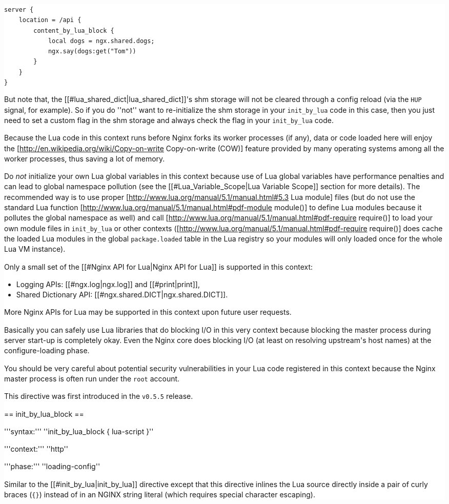     server {
        location = /api {
            content_by_lua_block {
                local dogs = ngx.shared.dogs;
                ngx.say(dogs:get("Tom"))
            }
        }
    }
</geshi>

But note that, the [[#lua_shared_dict|lua_shared_dict]]'s shm storage will not be cleared through a config reload (via the <code>HUP</code> signal, for example). So if you do ''not'' want to re-initialize the shm storage in your <code>init_by_lua</code> code in this case, then you just need to set a custom flag in the shm storage and always check the flag in your <code>init_by_lua</code> code.

Because the Lua code in this context runs before Nginx forks its worker processes (if any), data or code loaded here will enjoy the [http://en.wikipedia.org/wiki/Copy-on-write Copy-on-write (COW)] feature provided by many operating systems among all the worker processes, thus saving a lot of memory.

Do *not* initialize your own Lua global variables in this context because use of Lua global variables have performance penalties and can lead to global namespace pollution (see the [[#Lua_Variable_Scope|Lua Variable Scope]] section for more details). The recommended way is to use proper [http://www.lua.org/manual/5.1/manual.html#5.3 Lua module] files (but do not use the standard Lua function [http://www.lua.org/manual/5.1/manual.html#pdf-module module()] to define Lua modules because it pollutes the global namespace as well) and call [http://www.lua.org/manual/5.1/manual.html#pdf-require require()] to load your own module files in <code>init_by_lua</code> or other contexts ([http://www.lua.org/manual/5.1/manual.html#pdf-require require()] does cache the loaded Lua modules in the global <code>package.loaded</code> table in the Lua registry so your modules will only loaded once for the whole Lua VM instance).

Only a small set of the [[#Nginx API for Lua|Nginx API for Lua]] is supported in this context:

* Logging APIs: [[#ngx.log|ngx.log]] and [[#print|print]],
* Shared Dictionary API: [[#ngx.shared.DICT|ngx.shared.DICT]].

More Nginx APIs for Lua may be supported in this context upon future user requests.

Basically you can safely use Lua libraries that do blocking I/O in this very context because blocking the master process during server start-up is completely okay. Even the Nginx core does blocking I/O (at least on resolving upstream's host names) at the configure-loading phase.

You should be very careful about potential security vulnerabilities in your Lua code registered in this context because the Nginx master process is often run under the <code>root</code> account.

This directive was first introduced in the <code>v0.5.5</code> release.

== init_by_lua_block ==

'''syntax:''' ''init_by_lua_block { lua-script }''

'''context:''' ''http''

'''phase:''' ''loading-config''

Similar to the [[#init_by_lua|init_by_lua]] directive except that this directive inlines
the Lua source directly
inside a pair of curly braces (<code>{}</code>) instead of in an NGINX string literal (which requires
special character escaping).
